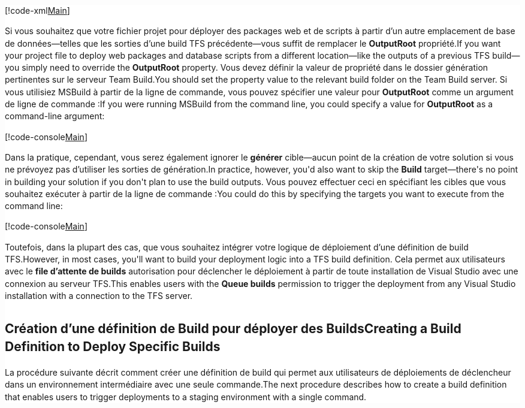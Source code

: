 [!code-xml[Main](deploying-a-specific-build/samples/sample1.xml)]


<span data-ttu-id="65810-129">Si vous souhaitez que votre fichier projet pour déployer des packages web et de scripts à partir d’un autre emplacement de base de données&#x2014;telles que les sorties d’une build TFS précédente&#x2014;vous suffit de remplacer le **OutputRoot** propriété.</span><span class="sxs-lookup"><span data-stu-id="65810-129">If you want your project file to deploy web packages and database scripts from a different location&#x2014;like the outputs of a previous TFS build&#x2014;you simply need to override the **OutputRoot** property.</span></span> <span data-ttu-id="65810-130">Vous devez définir la valeur de propriété dans le dossier génération pertinentes sur le serveur Team Build.</span><span class="sxs-lookup"><span data-stu-id="65810-130">You should set the property value to the relevant build folder on the Team Build server.</span></span> <span data-ttu-id="65810-131">Si vous utilisiez MSBuild à partir de la ligne de commande, vous pouvez spécifier une valeur pour **OutputRoot** comme un argument de ligne de commande :</span><span class="sxs-lookup"><span data-stu-id="65810-131">If you were running MSBuild from the command line, you could specify a value for **OutputRoot** as a command-line argument:</span></span>


[!code-console[Main](deploying-a-specific-build/samples/sample2.cmd)]


<span data-ttu-id="65810-132">Dans la pratique, cependant, vous serez également ignorer le **générer** cible&#x2014;aucun point de la création de votre solution si vous ne prévoyez pas d’utiliser les sorties de génération.</span><span class="sxs-lookup"><span data-stu-id="65810-132">In practice, however, you'd also want to skip the **Build** target&#x2014;there's no point in building your solution if you don't plan to use the build outputs.</span></span> <span data-ttu-id="65810-133">Vous pouvez effectuer ceci en spécifiant les cibles que vous souhaitez exécuter à partir de la ligne de commande :</span><span class="sxs-lookup"><span data-stu-id="65810-133">You could do this by specifying the targets you want to execute from the command line:</span></span>


[!code-console[Main](deploying-a-specific-build/samples/sample3.cmd)]


<span data-ttu-id="65810-134">Toutefois, dans la plupart des cas, que vous souhaitez intégrer votre logique de déploiement d’une définition de build TFS.</span><span class="sxs-lookup"><span data-stu-id="65810-134">However, in most cases, you'll want to build your deployment logic into a TFS build definition.</span></span> <span data-ttu-id="65810-135">Cela permet aux utilisateurs avec le **file d’attente de builds** autorisation pour déclencher le déploiement à partir de toute installation de Visual Studio avec une connexion au serveur TFS.</span><span class="sxs-lookup"><span data-stu-id="65810-135">This enables users with the **Queue builds** permission to trigger the deployment from any Visual Studio installation with a connection to the TFS server.</span></span>

## <a name="creating-a-build-definition-to-deploy-specific-builds"></a><span data-ttu-id="65810-136">Création d’une définition de Build pour déployer des Builds</span><span class="sxs-lookup"><span data-stu-id="65810-136">Creating a Build Definition to Deploy Specific Builds</span></span>

<span data-ttu-id="65810-137">La procédure suivante décrit comment créer une définition de build qui permet aux utilisateurs de déploiements de déclencheur dans un environnement intermédiaire avec une seule commande.</span><span class="sxs-lookup"><span data-stu-id="65810-137">The next procedure describes how to create a build definition that enables users to trigger deployments to a staging environment with a single command.</span></span>

